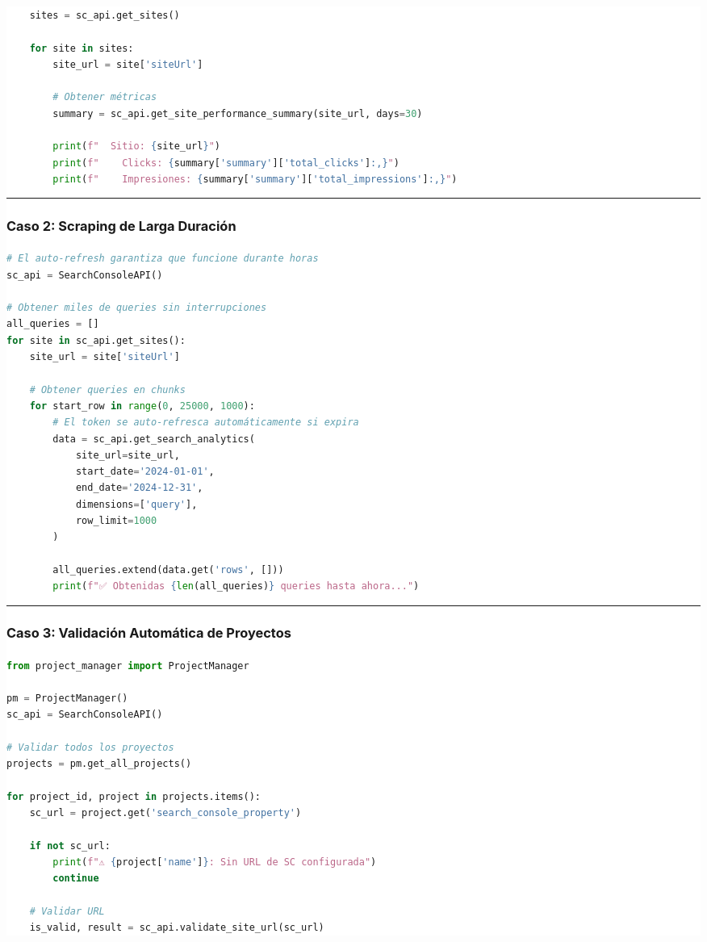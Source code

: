 ```python
    sites = sc_api.get_sites()

    for site in sites:
        site_url = site['siteUrl']

        # Obtener métricas
        summary = sc_api.get_site_performance_summary(site_url, days=30)

        print(f"  Sitio: {site_url}")
        print(f"    Clicks: {summary['summary']['total_clicks']:,}")
        print(f"    Impresiones: {summary['summary']['total_impressions']:,}")
```

---

### Caso 2: Scraping de Larga Duración

```python
# El auto-refresh garantiza que funcione durante horas
sc_api = SearchConsoleAPI()

# Obtener miles de queries sin interrupciones
all_queries = []
for site in sc_api.get_sites():
    site_url = site['siteUrl']

    # Obtener queries en chunks
    for start_row in range(0, 25000, 1000):
        # El token se auto-refresca automáticamente si expira
        data = sc_api.get_search_analytics(
            site_url=site_url,
            start_date='2024-01-01',
            end_date='2024-12-31',
            dimensions=['query'],
            row_limit=1000
        )

        all_queries.extend(data.get('rows', []))
        print(f"✅ Obtenidas {len(all_queries)} queries hasta ahora...")
```

---

### Caso 3: Validación Automática de Proyectos

```python
from project_manager import ProjectManager

pm = ProjectManager()
sc_api = SearchConsoleAPI()

# Validar todos los proyectos
projects = pm.get_all_projects()

for project_id, project in projects.items():
    sc_url = project.get('search_console_property')

    if not sc_url:
        print(f"⚠️ {project['name']}: Sin URL de SC configurada")
        continue

    # Validar URL
    is_valid, result = sc_api.validate_site_url(sc_url)

```
